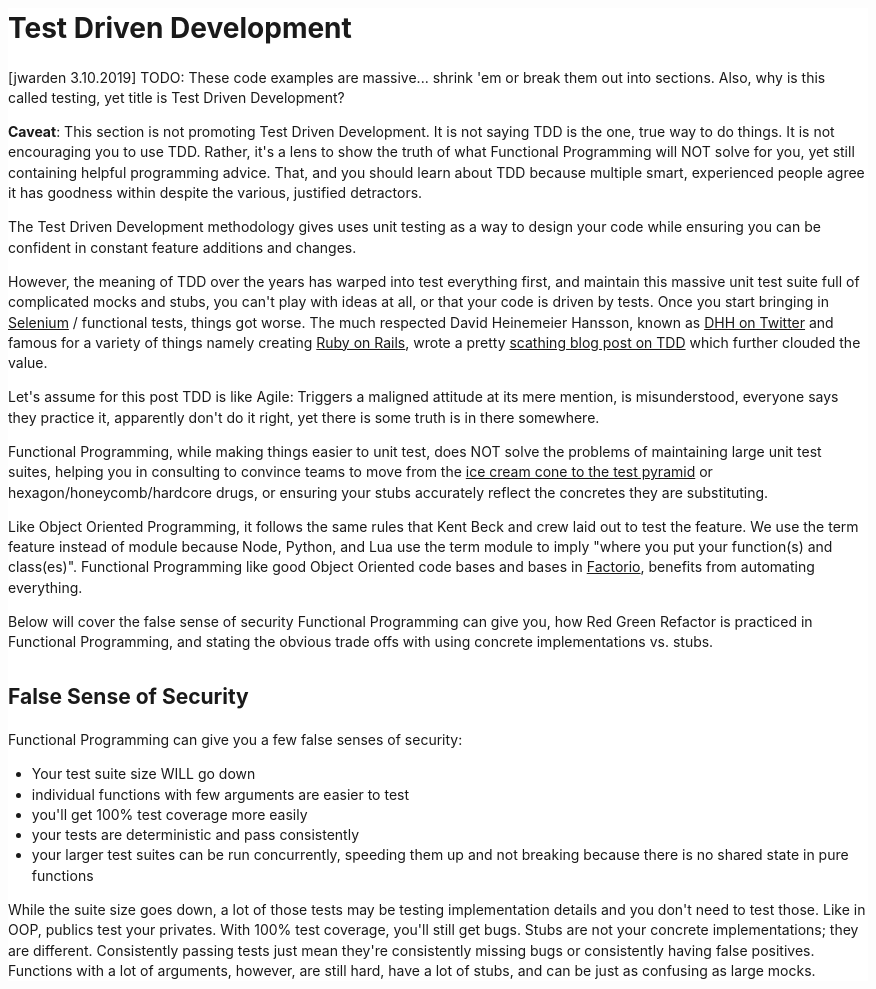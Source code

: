 # Test Driven Development

[jwarden 3.10.2019] TODO: These code examples are massive... shrink 'em or break them out into sections. Also, why is this called testing, yet title is Test Driven Development?

**Caveat**: This section is not promoting Test Driven Development. It is not saying TDD is the one, true way to do things. It is not encouraging you to use TDD. Rather, it's a lens to show the truth of what Functional Programming will NOT solve for you, yet still containing helpful programming advice. That, and you should learn about TDD because multiple smart, experienced people agree it has goodness within despite the various, justified detractors.

The Test Driven Development methodology gives uses unit testing as a way to design your code while ensuring you can be confident in constant feature additions and changes.

However, the meaning of TDD over the years has warped into test everything first, and maintain this massive unit test suite full of complicated mocks and stubs, you can't play with ideas at all, or that your code is driven by tests. Once you start bringing in [Selenium](https://www.seleniumhq.org/) / functional tests, things got worse.  The much respected David Heinemeier Hansson, known as [DHH on Twitter](https://twitter.com/dhh) and famous for a variety of things namely creating [Ruby on Rails](https://rubyonrails.org/), wrote a pretty [scathing blog post on TDD](http://david.heinemeierhansson.com/2014/tdd-is-dead-long-live-testing.html) which further clouded the value.

Let's assume for this post TDD is like Agile: Triggers a maligned attitude at its mere mention, is misunderstood, everyone says they practice it, apparently don't do it right, yet there is some truth is in there somewhere.

Functional Programming, while making things easier to unit test, does NOT solve the problems of maintaining large unit test suites, helping you in consulting to convince teams to move from the [ice cream cone to the test pyramid](https://martinfowler.com/articles/practical-test-pyramid.html) or hexagon/honeycomb/hardcore drugs, or ensuring your stubs accurately reflect the concretes they are substituting.

Like Object Oriented Programming, it follows the same rules that Kent Beck and crew laid out to test the feature. We use the term feature instead of module because Node, Python, and Lua use the term module to imply "where you put your function(s) and class(es)". Functional Programming like good Object Oriented code bases and bases in [Factorio](https://www.factorio.com/), benefits from automating everything.

Below will cover the false sense of security Functional Programming can give you, how Red Green Refactor is practiced in Functional Programming, and stating the obvious trade offs with using concrete implementations vs. stubs.

## False Sense of Security

Functional Programming can give you a few false senses of security:

- Your test suite size WILL go down
- individual functions with few arguments are easier to test
- you'll get 100% test coverage more easily
- your tests are deterministic and pass consistently
- your larger test suites can be run concurrently, speeding them up and not breaking because there is no shared state in pure functions

While the suite size goes down, a lot of those tests may be testing implementation details and you don't need to test those. Like in OOP, publics test your privates. With 100% test coverage, you'll still get bugs. Stubs are not your concrete implementations; they are different. Consistently passing tests just mean they're consistently missing bugs or consistently having false positives. Functions with a lot of arguments, however, are still hard, have a lot of stubs, and can be just as confusing as large mocks.

